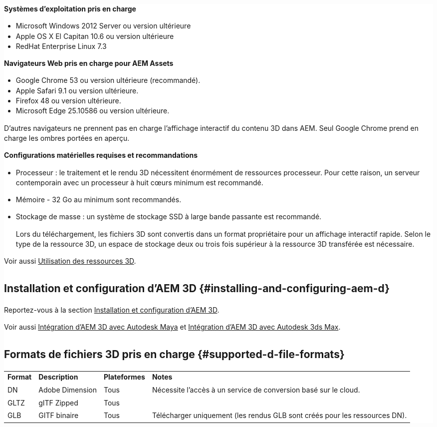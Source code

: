 **Systèmes d’exploitation pris en charge**

* Microsoft Windows 2012 Server ou version ultérieure
* Apple OS X El Capitan 10.6 ou version ultérieure
* RedHat Enterprise Linux 7.3

**Navigateurs Web pris en charge pour AEM Assets**

* Google Chrome 53 ou version ultérieure (recommandé).
* Apple Safari 9.1 ou version ultérieure.
* Firefox 48 ou version ultérieure.
* Microsoft Edge 25.10586 ou version ultérieure.

D’autres navigateurs ne prennent pas en charge l’affichage interactif du contenu 3D dans AEM. Seul Google Chrome prend en charge les ombres portées en aperçu.

**Configurations matérielles requises et recommandations**

* Processeur : le traitement et le rendu 3D nécessitent énormément de ressources processeur. Pour cette raison, un serveur contemporain avec un processeur à huit cœurs minimum est recommandé.
* Mémoire - 32 Go au minimum sont recommandés.
* Stockage de masse : un système de stockage SSD à large bande passante est recommandé.

   Lors du téléchargement, les fichiers 3D sont convertis dans un format propriétaire pour un affichage interactif rapide. Selon le type de la ressource 3D, un espace de stockage deux ou trois fois supérieur à la ressource 3D transférée est nécessaire. 

Voir aussi [Utilisation des ressources 3D](/help/assets/assets-3d.md).

## Installation et configuration d’AEM 3D {#installing-and-configuring-aem-d}

Reportez-vous à la section [Installation et configuration d’AEM 3D](/help/assets/install-config-3d.md).

Voir aussi [Intégration d’AEM 3D avec Autodesk Maya](/help/assets/integrate-maya-with-3d.md) et [Intégration d’AEM 3D avec Autodesk 3ds Max](/help/assets/integrating-aem-3d-with-autodesk-3ds-max.md).

## Formats de fichiers 3D pris en charge {#supported-d-file-formats}

<table> 
 <tbody>
  <tr>
   <td><strong>Format</strong></td> 
   <td><strong>Description</strong></td> 
   <td><strong>Plateformes</strong></td> 
   <td><strong>Notes</strong></td> 
  </tr>
  <tr>
   <td>DN</td> 
   <td>Adobe Dimension</td> 
   <td>Tous</td> 
   <td>Nécessite l’accès à un service de conversion basé sur le cloud.</td> 
  </tr>
  <tr>
   <td>GLTZ</td> 
   <td>gITF Zipped</td> 
   <td>Tous</td> 
   <td> </td> 
  </tr>
  <tr>
   <td>GLB</td> 
   <td>GITF binaire</td> 
   <td>Tous</td> 
   <td>Télécharger uniquement (les rendus GLB sont créés pour les ressources DN).</td> 
  </tr>